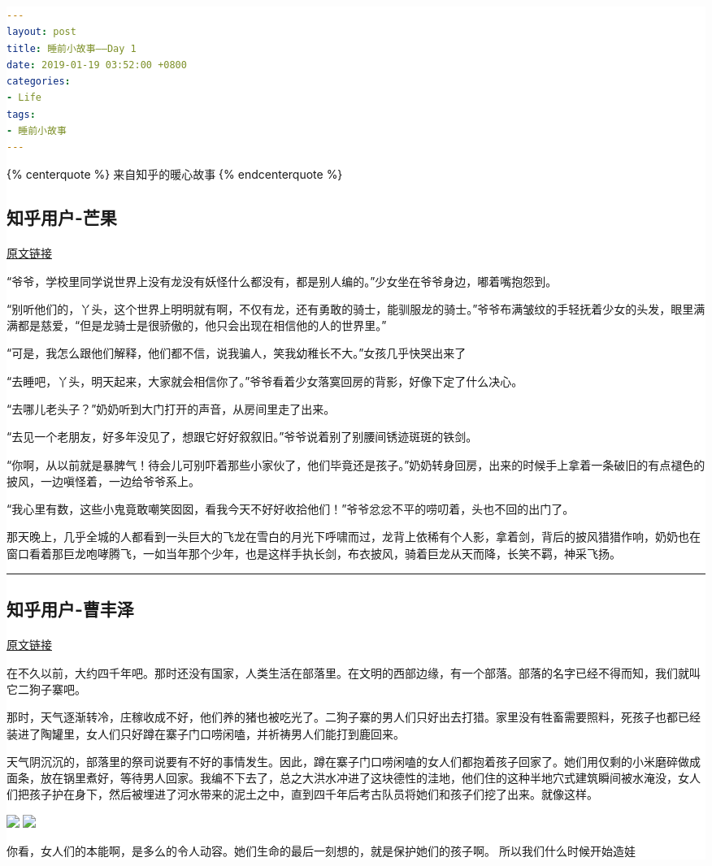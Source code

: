 ```yaml
---
layout: post
title: 睡前小故事——Day 1
date: 2019-01-19 03:52:00 +0800
categories:
- Life
tags: 
- 睡前小故事 
---
```


{% centerquote %} 来自知乎的暖心故事 {% endcenterquote %}



## 知乎用户-芒果

[原文链接](https://www.zhihu.com/question/35048612/answer/72024360)

“爷爷，学校里同学说世界上没有龙没有妖怪什么都没有，都是别人编的。”少女坐在爷爷身边，嘟着嘴抱怨到。

“别听他们的，丫头，这个世界上明明就有啊，不仅有龙，还有勇敢的骑士，能驯服龙的骑士。”爷爷布满皱纹的手轻抚着少女的头发，眼里满满都是慈爱，“但是龙骑士是很骄傲的，他只会出现在相信他的人的世界里。”

“可是，我怎么跟他们解释，他们都不信，说我骗人，笑我幼稚长不大。”女孩几乎快哭出来了

“去睡吧，丫头，明天起来，大家就会相信你了。”爷爷看着少女落寞回房的背影，好像下定了什么决心。

“去哪儿老头子？”奶奶听到大门打开的声音，从房间里走了出来。

“去见一个老朋友，好多年没见了，想跟它好好叙叙旧。”爷爷说着别了别腰间锈迹斑斑的铁剑。

“你啊，从以前就是暴脾气！待会儿可别吓着那些小家伙了，他们毕竟还是孩子。”奶奶转身回房，出来的时候手上拿着一条破旧的有点褪色的披风，一边嗔怪着，一边给爷爷系上。

“我心里有数，这些小鬼竟敢嘲笑囡囡，看我今天不好好收拾他们！”爷爷忿忿不平的唠叨着，头也不回的出门了。

那天晚上，几乎全城的人都看到一头巨大的飞龙在雪白的月光下呼啸而过，龙背上依稀有个人影，拿着剑，背后的披风猎猎作响，奶奶也在窗口看着那巨龙咆哮腾飞，一如当年那个少年，也是这样手执长剑，布衣披风，骑着巨龙从天而降，长笑不羁，神采飞扬。

-----------------------------------------------------------------------------

## 知乎用户-曹丰泽

[原文链接](https://www.zhihu.com/question/35048612/answer/154027314)

在不久以前，大约四千年吧。那时还没有国家，人类生活在部落里。在文明的西部边缘，有一个部落。部落的名字已经不得而知，我们就叫它二狗子寨吧。

那时，天气逐渐转冷，庄稼收成不好，他们养的猪也被吃光了。二狗子寨的男人们只好出去打猎。家里没有牲畜需要照料，死孩子也都已经装进了陶罐里，女人们只好蹲在寨子门口唠闲嗑，并祈祷男人们能打到鹿回来。

天气阴沉沉的，部落里的祭司说要有不好的事情发生。因此，蹲在寨子门口唠闲嗑的女人们都抱着孩子回家了。她们用仅剩的小米磨碎做成面条，放在锅里煮好，等待男人回家。我编不下去了，总之大洪水冲进了这块德性的洼地，他们住的这种半地穴式建筑瞬间被水淹没，女人们把孩子护在身下，然后被埋进了河水带来的泥土之中，直到四千年后考古队员将她们和孩子们挖了出来。就像这样。

![](https://pic3.zhimg.com/80/v2-922052f01fb5ef739924cfd5707e775a_hd.png)
![](https://pic1.zhimg.com/80/v2-e8bbbb01efdf223c45a597714b658dd0_hd.jpg)

你看，女人们的本能啊，是多么的令人动容。她们生命的最后一刻想的，就是保护她们的孩子啊。
所以我们什么时候开始造娃
